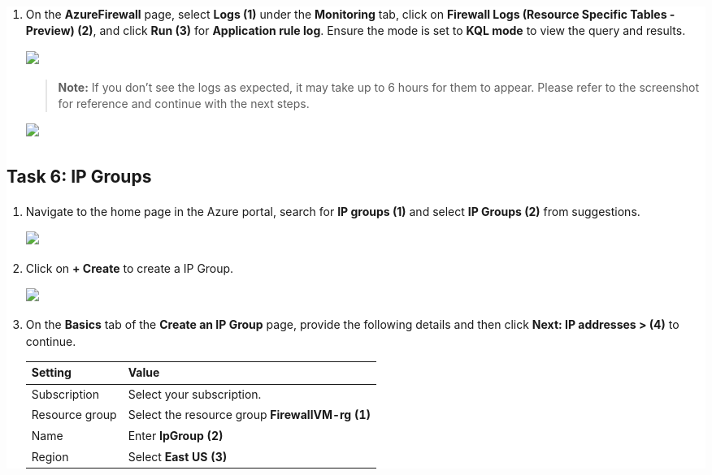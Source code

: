 1. On the **AzureFirewall** page, select **Logs (1)** under the **Monitoring** tab, click on **Firewall Logs (Resource Specific Tables - Preview) (2)**, and click **Run (3)** for **Application rule log**. Ensure the mode is set to **KQL mode** to view the query and results.

    ![](images/a124.png)

     > **Note:** If you don’t see the logs as expected, it may take up to 6 hours for them to appear. Please refer to the screenshot for reference and continue with the next steps.

     ![](images/E3T4S10.png)

## Task 6: IP Groups

1. Navigate to the home page in the Azure portal, search for **IP groups (1)** and select **IP Groups (2)** from suggestions.
 
    ![](images/a81.png)
 
1. Click on **+ Create** to create a IP Group.
  
    ![](images/a82.png) 
 
1. On the **Basics** tab of the **Create an IP Group** page, provide the following details and then click **Next: IP addresses > (4)** to continue.

    | **Setting**      | **Value**                                                    |
    | ---------------- | ------------------------------------------------------------ |
    | Subscription     | Select your subscription.                                    |
    | Resource group   | Select the resource group **FirewallVM-rg (1)**                  |
    | Name             | Enter **IpGroup (2)**                                        |
    | Region           | Select **East US (3)**                                       |
 